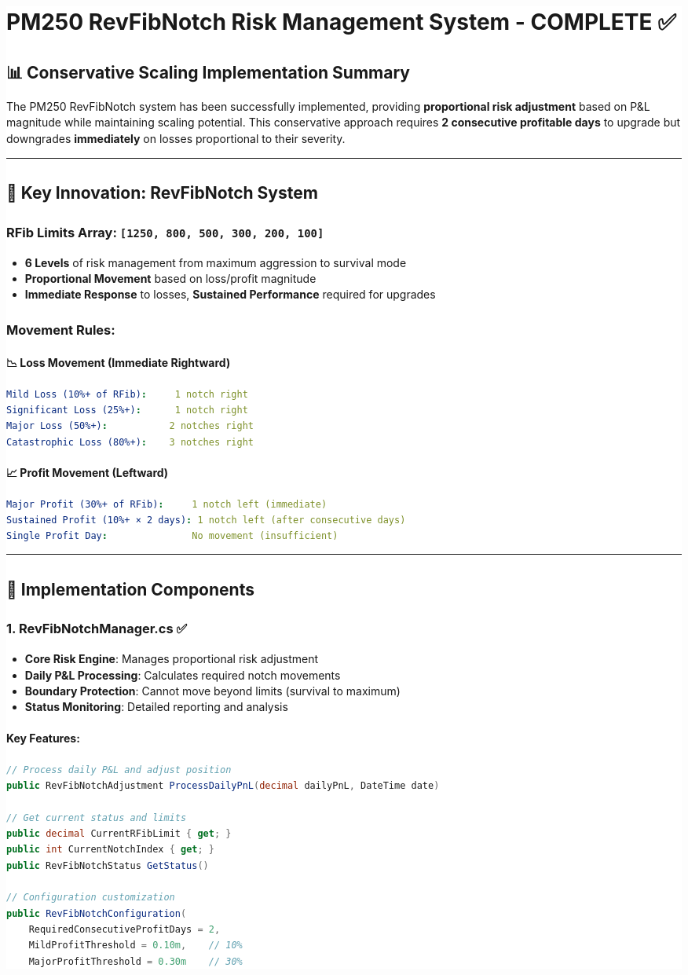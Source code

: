 # PM250 RevFibNotch Risk Management System - COMPLETE ✅

## 📊 **Conservative Scaling Implementation Summary**

The PM250 RevFibNotch system has been successfully implemented, providing **proportional risk adjustment** based on P&L magnitude while maintaining scaling potential. This conservative approach requires **2 consecutive profitable days** to upgrade but downgrades **immediately** on losses proportional to their severity.

---

## 🎯 **Key Innovation: RevFibNotch System**

### **RFib Limits Array**: `[1250, 800, 500, 300, 200, 100]`
- **6 Levels** of risk management from maximum aggression to survival mode
- **Proportional Movement** based on loss/profit magnitude
- **Immediate Response** to losses, **Sustained Performance** required for upgrades

### **Movement Rules**:

#### **📉 Loss Movement (Immediate Rightward)**
```yaml
Mild Loss (10%+ of RFib):     1 notch right
Significant Loss (25%+):      1 notch right  
Major Loss (50%+):           2 notches right
Catastrophic Loss (80%+):    3 notches right
```

#### **📈 Profit Movement (Leftward)**
```yaml
Major Profit (30%+ of RFib):     1 notch left (immediate)
Sustained Profit (10%+ × 2 days): 1 notch left (after consecutive days)
Single Profit Day:               No movement (insufficient)
```

---

## 🚀 **Implementation Components**

### 1. **RevFibNotchManager.cs** ✅
- **Core Risk Engine**: Manages proportional risk adjustment
- **Daily P&L Processing**: Calculates required notch movements
- **Boundary Protection**: Cannot move beyond limits (survival to maximum)
- **Status Monitoring**: Detailed reporting and analysis

#### **Key Features**:
```csharp
// Process daily P&L and adjust position
public RevFibNotchAdjustment ProcessDailyPnL(decimal dailyPnL, DateTime date)

// Get current status and limits
public decimal CurrentRFibLimit { get; }
public int CurrentNotchIndex { get; }
public RevFibNotchStatus GetStatus()

// Configuration customization
public RevFibNotchConfiguration(
    RequiredConsecutiveProfitDays = 2,
    MildProfitThreshold = 0.10m,    // 10%
    MajorProfitThreshold = 0.30m    // 30%
```